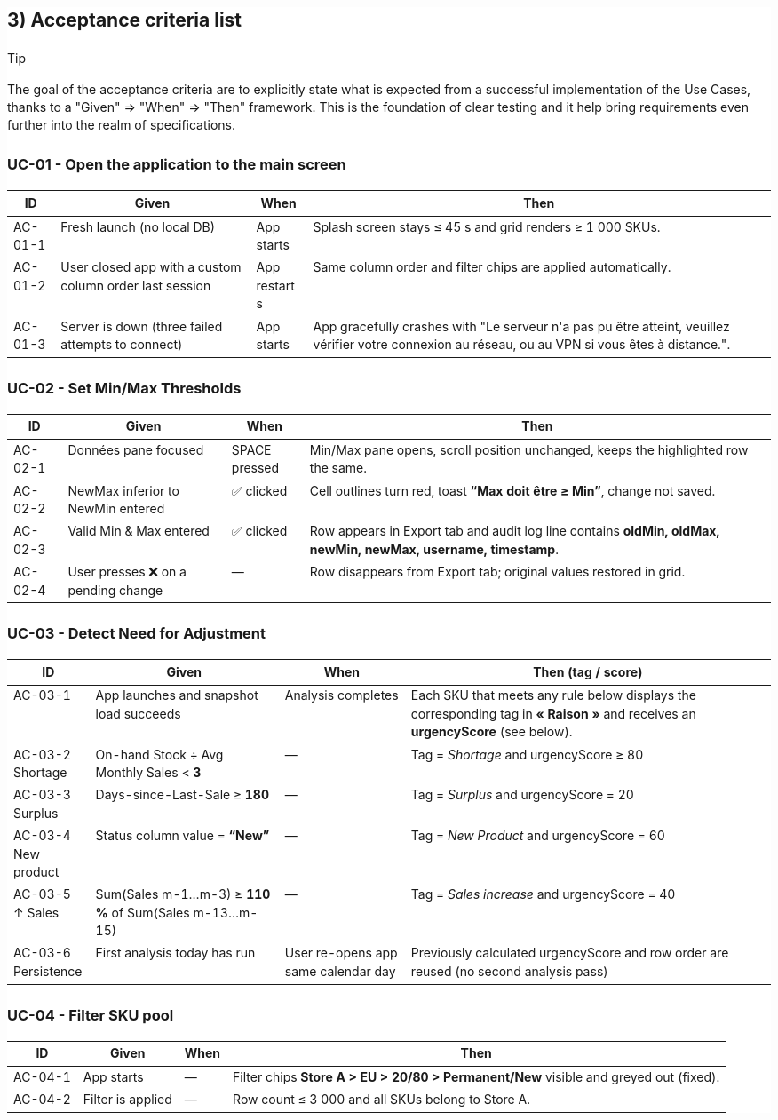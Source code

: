 ## 3) Acceptance criteria list

> [!TIP]
> The goal of the acceptance criteria are to explicitly state what is expected from a successful implementation of the Use Cases, thanks to a "Given" => "When" => "Then" framework. This is the foundation of clear testing and it help bring requirements even further into the realm of specifications.  

### UC-01 - Open the application to the main screen

| ID | Given | When | Then |
|---|---|---|---|
| AC-01-1 | Fresh launch (no local DB) | App starts | Splash screen stays ≤ 45 s and grid renders ≥ 1 000 SKUs. |
| AC-01-2 | User closed app with a custom column order last session | App restarts | Same column order and filter chips are applied automatically. |
| AC-01-3 | Server is down (three failed attempts to connect) | App starts | App gracefully crashes with "Le serveur n'a pas pu être atteint, veuillez vérifier votre connexion au réseau, ou au VPN si vous êtes à distance.". |

### UC-02 - Set Min/Max Thresholds

| ID | Given | When | Then |
|---|---|---|---|
| AC-02-1 | Données pane focused | SPACE pressed | Min/Max pane opens, scroll position unchanged, keeps the highlighted row the same. |
| AC-02-2 | NewMax inferior to NewMin entered | ✅ clicked | Cell outlines turn red, toast **“Max doit être ≥ Min”**, change not saved. |
| AC-02-3 | Valid Min & Max entered | ✅ clicked | Row appears in Export tab and audit log line contains **oldMin, oldMax, newMin, newMax, username, timestamp**. |
| AC-02-4 | User presses ❌ on a pending change | — | Row disappears from Export tab; original values restored in grid. |

### UC-03 - Detect Need for Adjustment

| ID | Given | When | Then (tag / score) |
|---|---|---|---|
| AC-03-1 | App launches and snapshot load succeeds | Analysis completes | Each SKU that meets any rule below displays the corresponding tag in **« Raison »** and receives an **urgencyScore** (see below). |
| AC-03-2 Shortage | On-hand Stock ÷ Avg Monthly Sales < **3** | — | Tag = *Shortage* and urgencyScore ≥ 80 |
| AC-03-3 Surplus | Days-since-Last-Sale ≥ **180** | — | Tag = *Surplus* and urgencyScore = 20 |
| AC-03-4 New product | Status column value = **“New”** | — | Tag = *New Product* and urgencyScore = 60 |
| AC-03-5 ↑ Sales | Sum(Sales m-1…m-3) ≥ **110 %** of Sum(Sales m-13…m-15) | — | Tag = *Sales increase* and urgencyScore = 40 |
| AC-03-6 Persistence | First analysis today has run | User re-opens app same calendar day | Previously calculated urgencyScore and row order are reused (no second analysis pass) |

### UC-04 - Filter SKU pool

| ID | Given | When | Then |
|---|---|---|---|
| AC-04-1 | App starts | — | Filter chips **Store A > EU > 20/80 > Permanent/New** visible and greyed out (fixed). |
| AC-04-2 | Filter is applied | — | Row count ≤ 3 000 and all SKUs belong to Store A. |

